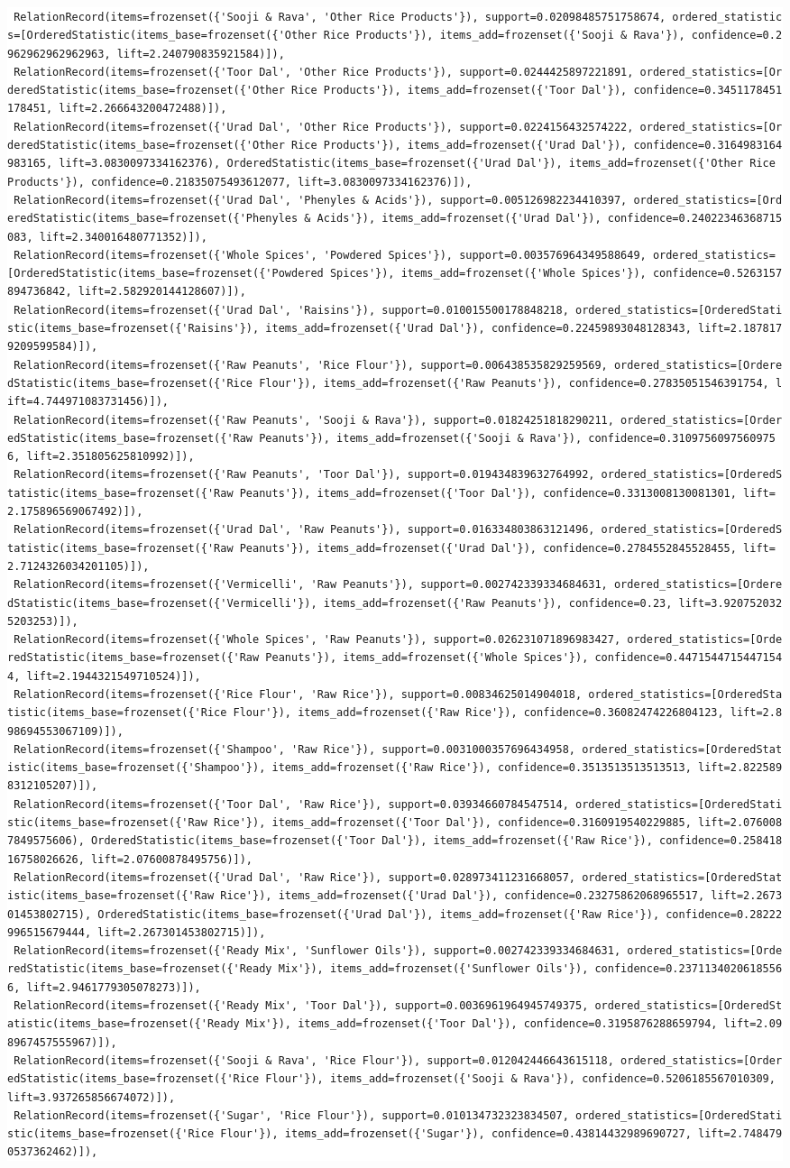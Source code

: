      RelationRecord(items=frozenset({'Sooji & Rava', 'Other Rice Products'}), support=0.02098485751758674, ordered_statistics=[OrderedStatistic(items_base=frozenset({'Other Rice Products'}), items_add=frozenset({'Sooji & Rava'}), confidence=0.2962962962962963, lift=2.240790835921584)]),
     RelationRecord(items=frozenset({'Toor Dal', 'Other Rice Products'}), support=0.0244425897221891, ordered_statistics=[OrderedStatistic(items_base=frozenset({'Other Rice Products'}), items_add=frozenset({'Toor Dal'}), confidence=0.3451178451178451, lift=2.266643200472488)]),
     RelationRecord(items=frozenset({'Urad Dal', 'Other Rice Products'}), support=0.0224156432574222, ordered_statistics=[OrderedStatistic(items_base=frozenset({'Other Rice Products'}), items_add=frozenset({'Urad Dal'}), confidence=0.3164983164983165, lift=3.0830097334162376), OrderedStatistic(items_base=frozenset({'Urad Dal'}), items_add=frozenset({'Other Rice Products'}), confidence=0.21835075493612077, lift=3.0830097334162376)]),
     RelationRecord(items=frozenset({'Urad Dal', 'Phenyles & Acids'}), support=0.005126982234410397, ordered_statistics=[OrderedStatistic(items_base=frozenset({'Phenyles & Acids'}), items_add=frozenset({'Urad Dal'}), confidence=0.24022346368715083, lift=2.340016480771352)]),
     RelationRecord(items=frozenset({'Whole Spices', 'Powdered Spices'}), support=0.003576964349588649, ordered_statistics=[OrderedStatistic(items_base=frozenset({'Powdered Spices'}), items_add=frozenset({'Whole Spices'}), confidence=0.5263157894736842, lift=2.582920144128607)]),
     RelationRecord(items=frozenset({'Urad Dal', 'Raisins'}), support=0.010015500178848218, ordered_statistics=[OrderedStatistic(items_base=frozenset({'Raisins'}), items_add=frozenset({'Urad Dal'}), confidence=0.22459893048128343, lift=2.1878179209599584)]),
     RelationRecord(items=frozenset({'Raw Peanuts', 'Rice Flour'}), support=0.006438535829259569, ordered_statistics=[OrderedStatistic(items_base=frozenset({'Rice Flour'}), items_add=frozenset({'Raw Peanuts'}), confidence=0.27835051546391754, lift=4.744971083731456)]),
     RelationRecord(items=frozenset({'Raw Peanuts', 'Sooji & Rava'}), support=0.01824251818290211, ordered_statistics=[OrderedStatistic(items_base=frozenset({'Raw Peanuts'}), items_add=frozenset({'Sooji & Rava'}), confidence=0.31097560975609756, lift=2.351805625810992)]),
     RelationRecord(items=frozenset({'Raw Peanuts', 'Toor Dal'}), support=0.019434839632764992, ordered_statistics=[OrderedStatistic(items_base=frozenset({'Raw Peanuts'}), items_add=frozenset({'Toor Dal'}), confidence=0.3313008130081301, lift=2.175896569067492)]),
     RelationRecord(items=frozenset({'Urad Dal', 'Raw Peanuts'}), support=0.016334803863121496, ordered_statistics=[OrderedStatistic(items_base=frozenset({'Raw Peanuts'}), items_add=frozenset({'Urad Dal'}), confidence=0.2784552845528455, lift=2.7124326034201105)]),
     RelationRecord(items=frozenset({'Vermicelli', 'Raw Peanuts'}), support=0.002742339334684631, ordered_statistics=[OrderedStatistic(items_base=frozenset({'Vermicelli'}), items_add=frozenset({'Raw Peanuts'}), confidence=0.23, lift=3.9207520325203253)]),
     RelationRecord(items=frozenset({'Whole Spices', 'Raw Peanuts'}), support=0.026231071896983427, ordered_statistics=[OrderedStatistic(items_base=frozenset({'Raw Peanuts'}), items_add=frozenset({'Whole Spices'}), confidence=0.44715447154471544, lift=2.1944321549710524)]),
     RelationRecord(items=frozenset({'Rice Flour', 'Raw Rice'}), support=0.00834625014904018, ordered_statistics=[OrderedStatistic(items_base=frozenset({'Rice Flour'}), items_add=frozenset({'Raw Rice'}), confidence=0.36082474226804123, lift=2.898694553067109)]),
     RelationRecord(items=frozenset({'Shampoo', 'Raw Rice'}), support=0.0031000357696434958, ordered_statistics=[OrderedStatistic(items_base=frozenset({'Shampoo'}), items_add=frozenset({'Raw Rice'}), confidence=0.3513513513513513, lift=2.8225898312105207)]),
     RelationRecord(items=frozenset({'Toor Dal', 'Raw Rice'}), support=0.03934660784547514, ordered_statistics=[OrderedStatistic(items_base=frozenset({'Raw Rice'}), items_add=frozenset({'Toor Dal'}), confidence=0.3160919540229885, lift=2.0760087849575606), OrderedStatistic(items_base=frozenset({'Toor Dal'}), items_add=frozenset({'Raw Rice'}), confidence=0.25841816758026626, lift=2.07600878495756)]),
     RelationRecord(items=frozenset({'Urad Dal', 'Raw Rice'}), support=0.028973411231668057, ordered_statistics=[OrderedStatistic(items_base=frozenset({'Raw Rice'}), items_add=frozenset({'Urad Dal'}), confidence=0.23275862068965517, lift=2.267301453802715), OrderedStatistic(items_base=frozenset({'Urad Dal'}), items_add=frozenset({'Raw Rice'}), confidence=0.28222996515679444, lift=2.267301453802715)]),
     RelationRecord(items=frozenset({'Ready Mix', 'Sunflower Oils'}), support=0.002742339334684631, ordered_statistics=[OrderedStatistic(items_base=frozenset({'Ready Mix'}), items_add=frozenset({'Sunflower Oils'}), confidence=0.23711340206185566, lift=2.9461779305078273)]),
     RelationRecord(items=frozenset({'Ready Mix', 'Toor Dal'}), support=0.0036961964945749375, ordered_statistics=[OrderedStatistic(items_base=frozenset({'Ready Mix'}), items_add=frozenset({'Toor Dal'}), confidence=0.3195876288659794, lift=2.098967457555967)]),
     RelationRecord(items=frozenset({'Sooji & Rava', 'Rice Flour'}), support=0.012042446643615118, ordered_statistics=[OrderedStatistic(items_base=frozenset({'Rice Flour'}), items_add=frozenset({'Sooji & Rava'}), confidence=0.5206185567010309, lift=3.937265856674072)]),
     RelationRecord(items=frozenset({'Sugar', 'Rice Flour'}), support=0.010134732323834507, ordered_statistics=[OrderedStatistic(items_base=frozenset({'Rice Flour'}), items_add=frozenset({'Sugar'}), confidence=0.43814432989690727, lift=2.7484790537362462)]),